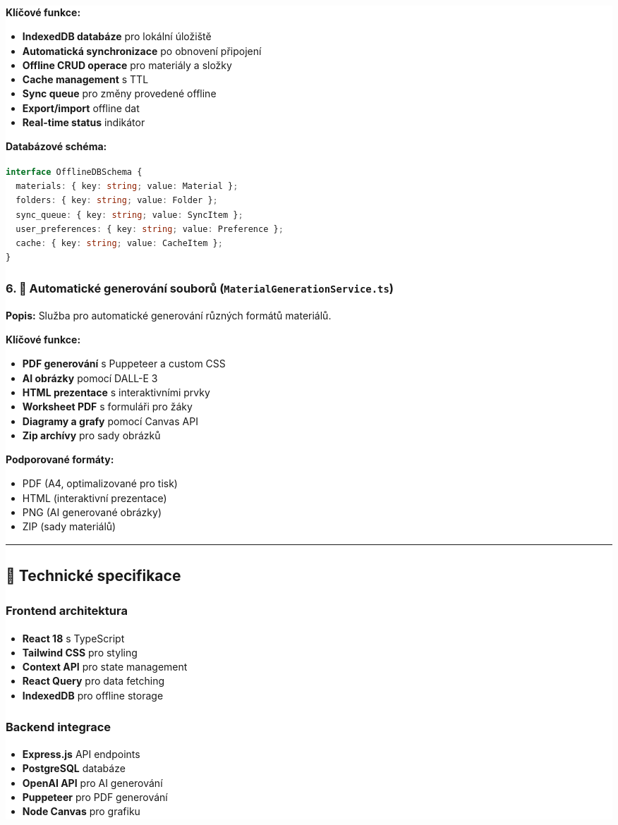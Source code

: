 **Klíčové funkce:**
- **IndexedDB databáze** pro lokální úložiště
- **Automatická synchronizace** po obnovení připojení
- **Offline CRUD operace** pro materiály a složky
- **Cache management** s TTL
- **Sync queue** pro změny provedené offline
- **Export/import** offline dat
- **Real-time status** indikátor

**Databázové schéma:**
```typescript
interface OfflineDBSchema {
  materials: { key: string; value: Material };
  folders: { key: string; value: Folder };
  sync_queue: { key: string; value: SyncItem };
  user_preferences: { key: string; value: Preference };
  cache: { key: string; value: CacheItem };
}
```

### 6. 🎯 Automatické generování souborů (`MaterialGenerationService.ts`)

**Popis:** Služba pro automatické generování různých formátů materiálů.

**Klíčové funkce:**
- **PDF generování** s Puppeteer a custom CSS
- **AI obrázky** pomocí DALL-E 3
- **HTML prezentace** s interaktivními prvky
- **Worksheet PDF** s formuláři pro žáky
- **Diagramy a grafy** pomocí Canvas API
- **Zip archívy** pro sady obrázků

**Podporované formáty:**
- PDF (A4, optimalizované pro tisk)
- HTML (interaktivní prezentace)
- PNG (AI generované obrázky)
- ZIP (sady materiálů)

---

## 🔧 Technické specifikace

### Frontend architektura
- **React 18** s TypeScript
- **Tailwind CSS** pro styling
- **Context API** pro state management
- **React Query** pro data fetching
- **IndexedDB** pro offline storage

### Backend integrace
- **Express.js** API endpoints
- **PostgreSQL** databáze
- **OpenAI API** pro AI generování
- **Puppeteer** pro PDF generování
- **Node Canvas** pro grafiku
